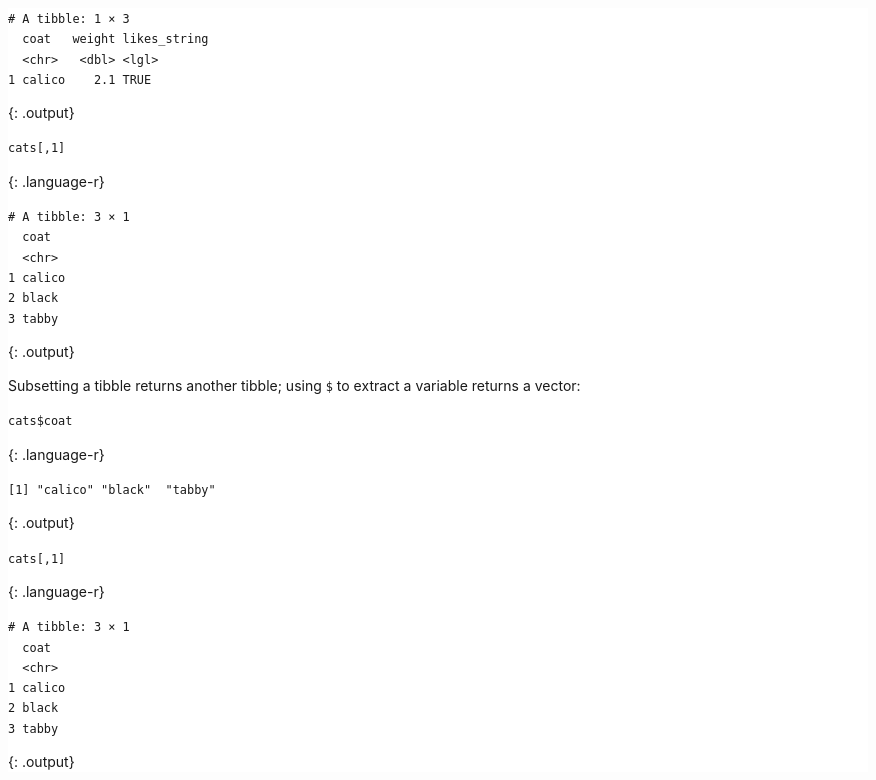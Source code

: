 

~~~
# A tibble: 1 × 3
  coat   weight likes_string
  <chr>   <dbl> <lgl>       
1 calico    2.1 TRUE        
~~~
{: .output}



~~~
cats[,1]
~~~
{: .language-r}



~~~
# A tibble: 3 × 1
  coat  
  <chr> 
1 calico
2 black 
3 tabby 
~~~
{: .output}

Subsetting a tibble returns another tibble; using `$` to extract a variable returns a vector:


~~~
cats$coat
~~~
{: .language-r}



~~~
[1] "calico" "black"  "tabby" 
~~~
{: .output}



~~~
cats[,1]
~~~
{: .language-r}



~~~
# A tibble: 3 × 1
  coat  
  <chr> 
1 calico
2 black 
3 tabby 
~~~
{: .output}
